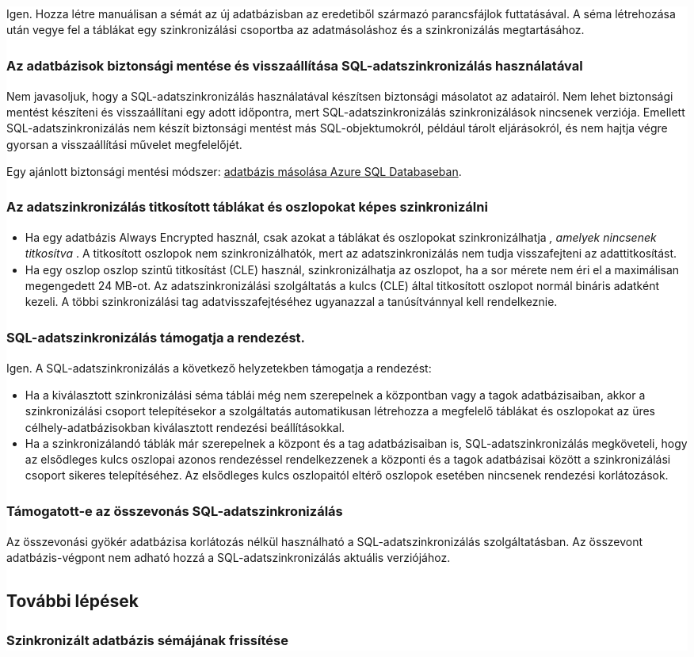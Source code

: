 Igen. Hozza létre manuálisan a sémát az új adatbázisban az eredetiből származó parancsfájlok futtatásával. A séma létrehozása után vegye fel a táblákat egy szinkronizálási csoportba az adatmásoláshoz és a szinkronizálás megtartásához.

### <a name="should-i-use-sql-data-sync-to-back-up-and-restore-my-databases"></a>Az adatbázisok biztonsági mentése és visszaállítása SQL-adatszinkronizálás használatával

Nem javasoljuk, hogy a SQL-adatszinkronizálás használatával készítsen biztonsági másolatot az adatairól. Nem lehet biztonsági mentést készíteni és visszaállítani egy adott időpontra, mert SQL-adatszinkronizálás szinkronizálások nincsenek verziója. Emellett SQL-adatszinkronizálás nem készít biztonsági mentést más SQL-objektumokról, például tárolt eljárásokról, és nem hajtja végre gyorsan a visszaállítási művelet megfelelőjét.

Egy ajánlott biztonsági mentési módszer: [adatbázis másolása Azure SQL Databaseban](database-copy.md).

### <a name="can-data-sync-sync-encrypted-tables-and-columns"></a>Az adatszinkronizálás titkosított táblákat és oszlopokat képes szinkronizálni

- Ha egy adatbázis Always Encrypted használ, csak azokat a táblákat és oszlopokat szinkronizálhatja *, amelyek nincsenek titkosítva* . A titkosított oszlopok nem szinkronizálhatók, mert az adatszinkronizálás nem tudja visszafejteni az adattitkosítást.
- Ha egy oszlop oszlop szintű titkosítást (CLE) használ, szinkronizálhatja az oszlopot, ha a sor mérete nem éri el a maximálisan megengedett 24 MB-ot. Az adatszinkronizálási szolgáltatás a kulcs (CLE) által titkosított oszlopot normál bináris adatként kezeli. A többi szinkronizálási tag adatvisszafejtéséhez ugyanazzal a tanúsítvánnyal kell rendelkeznie.

### <a name="is-collation-supported-in-sql-data-sync"></a>SQL-adatszinkronizálás támogatja a rendezést.

Igen. A SQL-adatszinkronizálás a következő helyzetekben támogatja a rendezést:

- Ha a kiválasztott szinkronizálási séma táblái még nem szerepelnek a központban vagy a tagok adatbázisaiban, akkor a szinkronizálási csoport telepítésekor a szolgáltatás automatikusan létrehozza a megfelelő táblákat és oszlopokat az üres célhely-adatbázisokban kiválasztott rendezési beállításokkal.
- Ha a szinkronizálandó táblák már szerepelnek a központ és a tag adatbázisaiban is, SQL-adatszinkronizálás megköveteli, hogy az elsődleges kulcs oszlopai azonos rendezéssel rendelkezzenek a központi és a tagok adatbázisai között a szinkronizálási csoport sikeres telepítéséhez. Az elsődleges kulcs oszlopaitól eltérő oszlopok esetében nincsenek rendezési korlátozások.

### <a name="is-federation-supported-in-sql-data-sync"></a>Támogatott-e az összevonás SQL-adatszinkronizálás

Az összevonási gyökér adatbázisa korlátozás nélkül használható a SQL-adatszinkronizálás szolgáltatásban. Az összevont adatbázis-végpont nem adható hozzá a SQL-adatszinkronizálás aktuális verziójához.

## <a name="next-steps"></a>További lépések

### <a name="update-the-schema-of-a-synced-database"></a>Szinkronizált adatbázis sémájának frissítése
